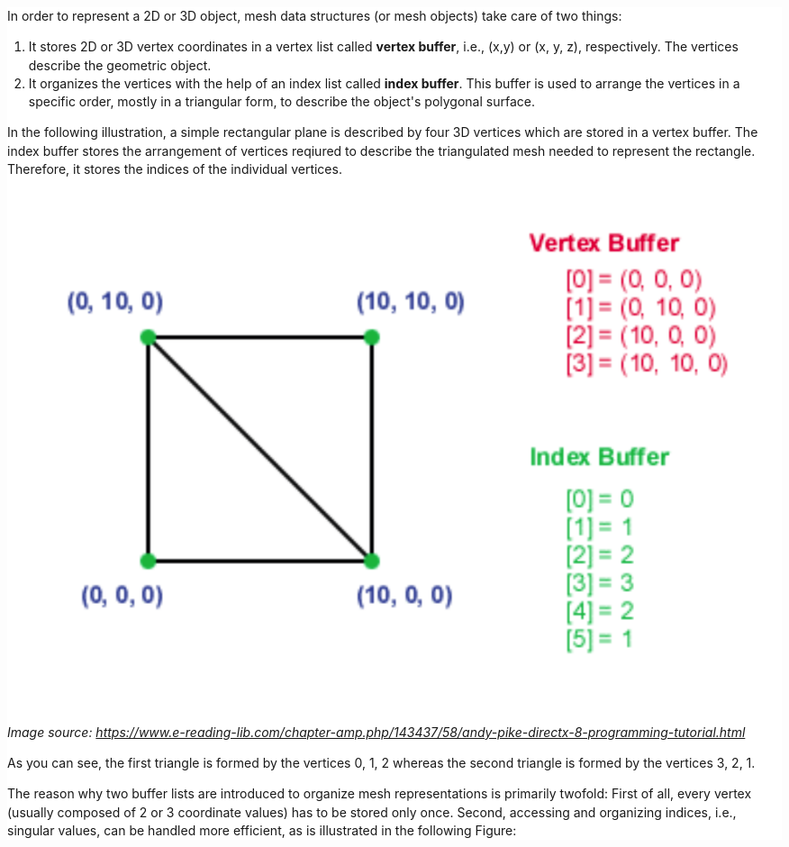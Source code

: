 In order to represent a 2D or 3D object, mesh data structures (or mesh objects) take care of two things:

1. It stores 2D or 3D vertex coordinates in a vertex list called **vertex buffer**, i.e., (x,y) or (x, y, z), respectively. The vertices describe the geometric object.
2. It organizes the vertices with the help of an index list called **index buffer**. This buffer is used to arrange the vertices in a specific order, mostly in a triangular form, to describe the object's polygonal surface.

In the following illustration, a simple rectangular plane is described by four 3D vertices which are stored in a vertex buffer. The index buffer stores the arrangement of vertices reqiured to describe the triangulated mesh needed to represent the rectangle. Therefore, it stores the indices of the individual vertices. 

![vertex index buffer](assets/vertex%20index%20buffer.png)
*Image source: https://www.e-reading-lib.com/chapter-amp.php/143437/58/andy-pike-directx-8-programming-tutorial.html*

As you can see, the first triangle is formed by the vertices 0, 1, 2 whereas the second triangle is formed by the vertices 3, 2, 1. 

The reason why two buffer lists are introduced to organize mesh representations is primarily twofold: First of all, every vertex (usually composed of 2 or 3 coordinate values) has to be stored only once. Second,  accessing and organizing indices, i.e., singular values, can be handled more efficient, as is illustrated in the following Figure:
